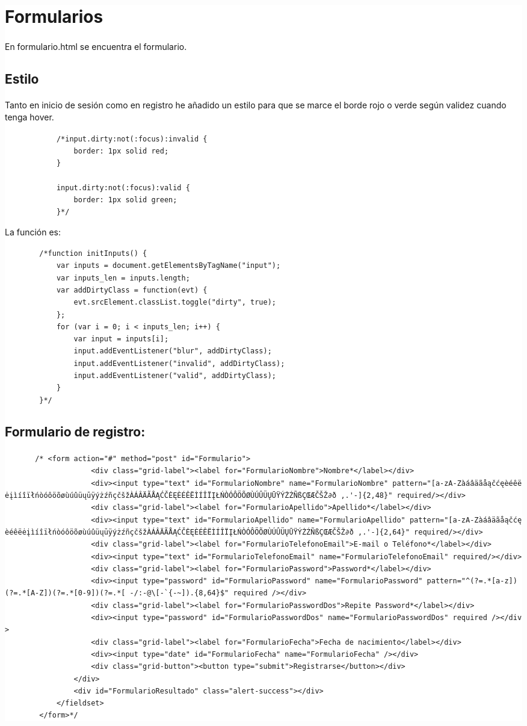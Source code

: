 <h1>Formularios</h1>
En formulario.html se encuentra el formulario.

<h2>Estilo</h2>
Tanto en inicio de sesión como en registro he añadido un estilo para que se marce el borde rojo o verde según validez cuando tenga hover.

                /*input.dirty:not(:focus):invalid {
                    border: 1px solid red;
                }

                input.dirty:not(:focus):valid {
                    border: 1px solid green;
                }*/

La función es:

            /*function initInputs() {
                var inputs = document.getElementsByTagName("input");
                var inputs_len = inputs.length;
                var addDirtyClass = function(evt) {
                    evt.srcElement.classList.toggle("dirty", true);
                };
                for (var i = 0; i < inputs_len; i++) {
                    var input = inputs[i];
                    input.addEventListener("blur", addDirtyClass);
                    input.addEventListener("invalid", addDirtyClass);
                    input.addEventListener("valid", addDirtyClass);
                }
            }*/

<h2>Formulario de registro:</h2>

           /* <form action="#" method="post" id="Formulario">
                        <div class="grid-label"><label for="FormularioNombre">Nombre*</label></div>
                        <div><input type="text" id="FormularioNombre" name="FormularioNombre" pattern="[a-zA-ZàáâäãåąčćęèéêëėįìíîïłńòóôöõøùúûüųūÿýżźñçčšžÀÁÂÄÃÅĄĆČĖĘÈÉÊËÌÍÎÏĮŁŃÒÓÔÖÕØÙÚÛÜŲŪŸÝŻŹÑßÇŒÆČŠŽ∂ð ,.'-]{2,48}" required/></div>
                        <div class="grid-label"><label for="FormularioApellido">Apellido*</label></div>
                        <div><input type="text" id="FormularioApellido" name="FormularioApellido" pattern="[a-zA-ZàáâäãåąčćęèéêëėįìíîïłńòóôöõøùúûüųūÿýżźñçčšžÀÁÂÄÃÅĄĆČĖĘÈÉÊËÌÍÎÏĮŁŃÒÓÔÖÕØÙÚÛÜŲŪŸÝŻŹÑßÇŒÆČŠŽ∂ð ,.'-]{2,64}" required/></div>
                        <div class="grid-label"><label for="FormularioTelefonoEmail">E-mail o Teléfono*</label></div>
                        <div><input type="text" id="FormularioTelefonoEmail" name="FormularioTelefonoEmail" required/></div>
                        <div class="grid-label"><label for="FormularioPassword">Password*</label></div>
                        <div><input type="password" id="FormularioPassword" name="FormularioPassword" pattern="^(?=.*[a-z])(?=.*[A-Z])(?=.*[0-9])(?=.*[ -/:-@\[-`{-~]).{8,64}$" required /></div>
                        <div class="grid-label"><label for="FormularioPasswordDos">Repite Password*</label></div>
                        <div><input type="password" id="FormularioPasswordDos" name="FormularioPasswordDos" required /></div>
                        <div class="grid-label"><label for="FormularioFecha">Fecha de nacimiento</label></div>
                        <div><input type="date" id="FormularioFecha" name="FormularioFecha" /></div>
                        <div class="grid-button"><button type="submit">Registrarse</button></div>
                    </div>
                    <div id="FormularioResultado" class="alert-success"></div>
                </fieldset>
            </form>*/
			